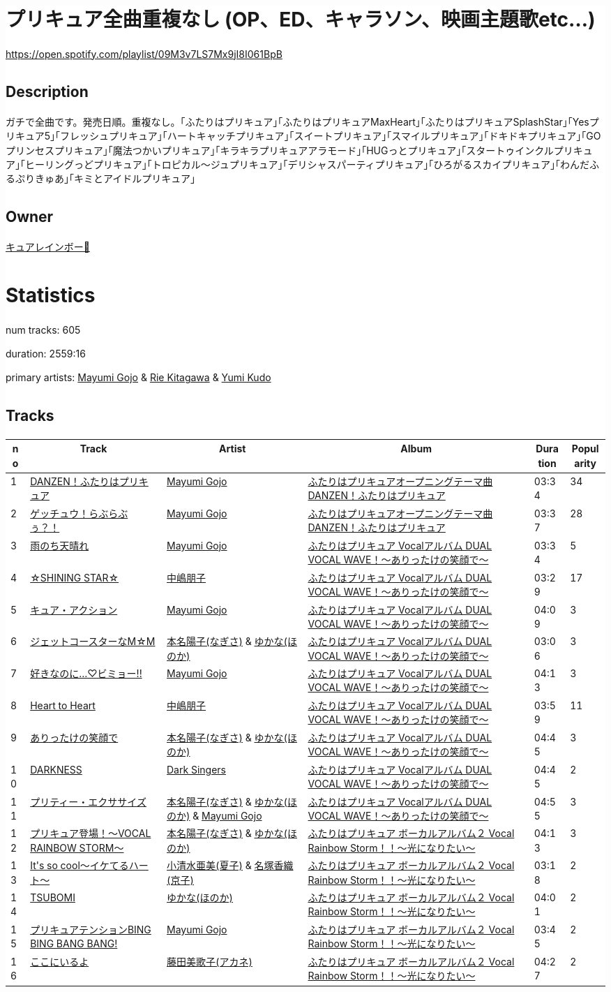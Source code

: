 # プリキュア全曲重複なし (OP、ED、キャラソン、映画主題歌etc…) 
https://open.spotify.com/playlist/09M3v7LS7Mx9jI8I061BpB

## Description
ガチで全曲です。発売日順。重複なし。｢ふたりはプリキュア｣｢ふたりはプリキュアMaxHeart｣｢ふたりはプリキュアSplashStar｣｢Yesプリキュア5｣｢フレッシュプリキュア｣｢ハートキャッチプリキュア｣｢スイートプリキュア｣｢スマイルプリキュア｣｢ドキドキプリキュア｣｢GOプリンセスプリキュア｣｢魔法つかいプリキュア｣｢キラキラプリキュアアラモード｣｢HUGっとプリキュア｣｢スタートゥインクルプリキュア｣｢ヒーリングっどプリキュア｣｢トロピカル〜ジュプリキュア｣｢デリシャスパーティプリキュア｣｢ひろがるスカイプリキュア｣｢わんだふるぷりきゅあ｣｢キミとアイドルプリキュア｣

## Owner
[キュアレインボー🌈](https://open.spotify.com/user/316nyo4i3du6atjbiv4tzjbgf6em)

# Statistics
num tracks: 605

duration: 2559:16

primary artists: [Mayumi Gojo](https://open.spotify.com/artist/2TIKjS1AvfUGY9HezSZSIg) & [Rie Kitagawa](https://open.spotify.com/artist/5gUgmKBGwuJUJfdkdvtWTm) & [Yumi Kudo](https://open.spotify.com/artist/5BrmaO8LJhSfz1HNYQg0Le)

## Tracks
| no | Track | Artist | Album | Duration | Popularity |
| -- | ----- | ------ | ----- | -------- | ---------- |
| 1 | [DANZEN！ふたりはプリキュア](https://open.spotify.com/track/2yenJwFvH6NOs9MQwIZHsj) | [Mayumi Gojo](https://open.spotify.com/artist/2TIKjS1AvfUGY9HezSZSIg) | [ふたりはプリキュアオープニングテーマ曲 DANZEN！ふたりはプリキュア](https://open.spotify.com/album/4FMW9Gby2WLsE0Pqr8yEA4) | 03:34 | 34 |
| 2 | [ゲッチュウ！らぶらぶぅ？！](https://open.spotify.com/track/6SquWkg8SjCCPMRrJiEpl9) | [Mayumi Gojo](https://open.spotify.com/artist/2TIKjS1AvfUGY9HezSZSIg) | [ふたりはプリキュアオープニングテーマ曲 DANZEN！ふたりはプリキュア](https://open.spotify.com/album/4FMW9Gby2WLsE0Pqr8yEA4) | 03:37 | 28 |
| 3 | [雨のち天晴れ](https://open.spotify.com/track/72HOU5ogqUAeSAIWsnsEhR) | [Mayumi Gojo](https://open.spotify.com/artist/2TIKjS1AvfUGY9HezSZSIg) | [ふたりはプリキュア Vocalアルバム DUAL VOCAL WAVE！～ありったけの笑顔で～](https://open.spotify.com/album/1aPCGz0Mabhq60jOdq5H7x) | 03:34 | 5 |
| 4 | [☆SHINING STAR☆](https://open.spotify.com/track/2HH5vSKnqTa3mJ0kxrNkcD) | [中嶋朋子](https://open.spotify.com/artist/5GAFlV2gu2RAGjbyyki1Xm) | [ふたりはプリキュア Vocalアルバム DUAL VOCAL WAVE！～ありったけの笑顔で～](https://open.spotify.com/album/1aPCGz0Mabhq60jOdq5H7x) | 03:29 | 17 |
| 5 | [キュア・アクション](https://open.spotify.com/track/6VE2p1JpJsdH8pb35nbwy6) | [Mayumi Gojo](https://open.spotify.com/artist/2TIKjS1AvfUGY9HezSZSIg) | [ふたりはプリキュア Vocalアルバム DUAL VOCAL WAVE！～ありったけの笑顔で～](https://open.spotify.com/album/1aPCGz0Mabhq60jOdq5H7x) | 04:09 | 3 |
| 6 | [ジェットコースターなM☆M](https://open.spotify.com/track/64jO5nSytP63h4ybTsQqK5) | [本名陽子(なぎさ)](https://open.spotify.com/artist/3rNATKbQvyumTQbJkaw5DA) & [ゆかな(ほのか)](https://open.spotify.com/artist/0NTRTJNhvaU5XCLhaaMI4k) | [ふたりはプリキュア Vocalアルバム DUAL VOCAL WAVE！～ありったけの笑顔で～](https://open.spotify.com/album/1aPCGz0Mabhq60jOdq5H7x) | 03:06 | 3 |
| 7 | [好きなのに…♡ビミョー!!](https://open.spotify.com/track/24ENBoXIGdIm8uvWdRB06k) | [Mayumi Gojo](https://open.spotify.com/artist/2TIKjS1AvfUGY9HezSZSIg) | [ふたりはプリキュア Vocalアルバム DUAL VOCAL WAVE！～ありったけの笑顔で～](https://open.spotify.com/album/1aPCGz0Mabhq60jOdq5H7x) | 04:13 | 3 |
| 8 | [Heart to Heart](https://open.spotify.com/track/35BamoJCAZ9ZvoLI1wBeoW) | [中嶋朋子](https://open.spotify.com/artist/5GAFlV2gu2RAGjbyyki1Xm) | [ふたりはプリキュア Vocalアルバム DUAL VOCAL WAVE！～ありったけの笑顔で～](https://open.spotify.com/album/1aPCGz0Mabhq60jOdq5H7x) | 03:59 | 11 |
| 9 | [ありったけの笑顔で](https://open.spotify.com/track/43yYsMxBseLLC7PNKdCjWk) | [本名陽子(なぎさ)](https://open.spotify.com/artist/3rNATKbQvyumTQbJkaw5DA) & [ゆかな(ほのか)](https://open.spotify.com/artist/0NTRTJNhvaU5XCLhaaMI4k) | [ふたりはプリキュア Vocalアルバム DUAL VOCAL WAVE！～ありったけの笑顔で～](https://open.spotify.com/album/1aPCGz0Mabhq60jOdq5H7x) | 04:45 | 3 |
| 10 | [DARKNESS](https://open.spotify.com/track/1fLiGV5xnmB5ItayhwjbLh) | [Dark Singers](https://open.spotify.com/artist/60LRGa8F9n70GyppfxJgTW) | [ふたりはプリキュア Vocalアルバム DUAL VOCAL WAVE！～ありったけの笑顔で～](https://open.spotify.com/album/1aPCGz0Mabhq60jOdq5H7x) | 04:45 | 2 |
| 11 | [プリティー・エクササイズ](https://open.spotify.com/track/3uGLfhpjQh2208gOKZt0Ll) | [本名陽子(なぎさ)](https://open.spotify.com/artist/3rNATKbQvyumTQbJkaw5DA) & [ゆかな(ほのか)](https://open.spotify.com/artist/0NTRTJNhvaU5XCLhaaMI4k) & [Mayumi Gojo](https://open.spotify.com/artist/2TIKjS1AvfUGY9HezSZSIg) | [ふたりはプリキュア Vocalアルバム DUAL VOCAL WAVE！～ありったけの笑顔で～](https://open.spotify.com/album/1aPCGz0Mabhq60jOdq5H7x) | 04:55 | 3 |
| 12 | [プリキュア登場！～VOCAL RAINBOW STORM～](https://open.spotify.com/track/7p113WmUTISqjw9iARNWpl) | [本名陽子(なぎさ)](https://open.spotify.com/artist/3rNATKbQvyumTQbJkaw5DA) & [ゆかな(ほのか)](https://open.spotify.com/artist/0NTRTJNhvaU5XCLhaaMI4k) | [ふたりはプリキュア ボーカルアルバム２ Vocal Rainbow Storm！！～光になりたい～](https://open.spotify.com/album/1bWi99kceAdqsD2awaVIc1) | 04:13 | 3 |
| 13 | [It's so cool～イケてるハート～](https://open.spotify.com/track/6cuIo4MVh1oZ59ZWRAV6YY) | [小清水亜美(夏子)](https://open.spotify.com/artist/0VNEkafnk497pMrQnF2hA3) & [名塚香織(京子)](https://open.spotify.com/artist/7iZHK9lQussNuCk1yurwHE) | [ふたりはプリキュア ボーカルアルバム２ Vocal Rainbow Storm！！～光になりたい～](https://open.spotify.com/album/1bWi99kceAdqsD2awaVIc1) | 03:18 | 2 |
| 14 | [TSUBOMI](https://open.spotify.com/track/54zAyjrrCx4r1yVtnorr7L) | [ゆかな(ほのか)](https://open.spotify.com/artist/0NTRTJNhvaU5XCLhaaMI4k) | [ふたりはプリキュア ボーカルアルバム２ Vocal Rainbow Storm！！～光になりたい～](https://open.spotify.com/album/1bWi99kceAdqsD2awaVIc1) | 04:01 | 2 |
| 15 | [プリキュアテンションBING BING BANG BANG!](https://open.spotify.com/track/5yJ9TudKS9e63BFG64XYSM) | [Mayumi Gojo](https://open.spotify.com/artist/2TIKjS1AvfUGY9HezSZSIg) | [ふたりはプリキュア ボーカルアルバム２ Vocal Rainbow Storm！！～光になりたい～](https://open.spotify.com/album/1bWi99kceAdqsD2awaVIc1) | 03:45 | 2 |
| 16 | [ここにいるよ](https://open.spotify.com/track/5gM80dOGDdi51rEYVJMkBN) | [藤田美歌子(アカネ)](https://open.spotify.com/artist/0UhxwDDtDRn0XyE3FdSc2U) | [ふたりはプリキュア ボーカルアルバム２ Vocal Rainbow Storm！！～光になりたい～](https://open.spotify.com/album/1bWi99kceAdqsD2awaVIc1) | 04:27 | 2 |